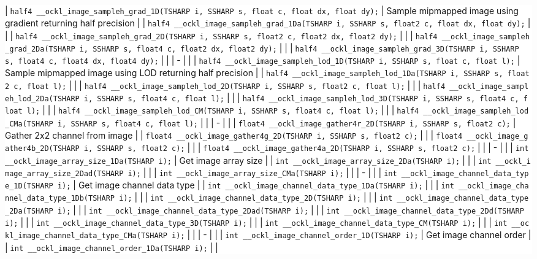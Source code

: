 | `half4 __ockl_image_sampleh_grad_1D(TSHARP i, SSHARP s, float c, float dx, float dy);` | Sample mipmapped image using gradient returning half precision |
| `half4 __ockl_image_sampleh_grad_1Da(TSHARP i, SSHARP s, float2 c, float dx, float dy);` | |
| `half4 __ockl_image_sampleh_grad_2D(TSHARP i, SSHARP s, float2 c, float2 dx, float2 dy);` | |
| `half4 __ockl_image_sampleh_grad_2Da(TSHARP i, SSHARP s, float4 c, float2 dx, float2 dy);` | |
| `half4 __ockl_image_sampleh_grad_3D(TSHARP i, SSHARP s, float4 c, float4 dx, float4 dy);` | |
| - | |
| `half4 __ockl_image_sampleh_lod_1D(TSHARP i, SSHARP s, float c, float l);` | Sample mipmapped image using LOD returning half precision |
| `half4 __ockl_image_sampleh_lod_1Da(TSHARP i, SSHARP s, float2 c, float l);` | |
| `half4 __ockl_image_sampleh_lod_2D(TSHARP i, SSHARP s, float2 c, float l);` | |
| `half4 __ockl_image_sampleh_lod_2Da(TSHARP i, SSHARP s, float4 c, float l);` | |
| `half4 __ockl_image_sampleh_lod_3D(TSHARP i, SSHARP s, float4 c, float l);` | |
| `half4 __ockl_image_sampleh_lod_CM(TSHARP i, SSHARP s, float4 c, float l);` | |
| `half4 __ockl_image_sampleh_lod_CMa(TSHARP i, SSHARP s, float4 c, float l);` | |
| - | |
| `float4 __ockl_image_gather4r_2D(TSHARP i, SSHARP s, float2 c);` | Gather 2x2 channel from image |
| `float4 __ockl_image_gather4g_2D(TSHARP i, SSHARP s, float2 c);` | |
| `float4 __ockl_image_gather4b_2D(TSHARP i, SSHARP s, float2 c);` | |
| `float4 __ockl_image_gather4a_2D(TSHARP i, SSHARP s, float2 c);` | |
| - | |
| `int __ockl_image_array_size_1Da(TSHARP i);` | Get image array size |
| `int __ockl_image_array_size_2Da(TSHARP i);` | |
| `int __ockl_image_array_size_2Dad(TSHARP i);` | |
| `int __ockl_image_array_size_CMa(TSHARP i);` | |
| - | |
| `int __ockl_image_channel_data_type_1D(TSHARP i);` | Get image channel data type |
| `int __ockl_image_channel_data_type_1Da(TSHARP i);` | |
| `int __ockl_image_channel_data_type_1Db(TSHARP i);` | |
| `int __ockl_image_channel_data_type_2D(TSHARP i);` | |
| `int __ockl_image_channel_data_type_2Da(TSHARP i);` | |
| `int __ockl_image_channel_data_type_2Dad(TSHARP i);` | |
| `int __ockl_image_channel_data_type_2Dd(TSHARP i);` | |
| `int __ockl_image_channel_data_type_3D(TSHARP i);` | |
| `int __ockl_image_channel_data_type_CM(TSHARP i);` | |
| `int __ockl_image_channel_data_type_CMa(TSHARP i);` | |
| - | |
| `int __ockl_image_channel_order_1D(TSHARP i);` | Get image channel order |
| `int __ockl_image_channel_order_1Da(TSHARP i);` | |